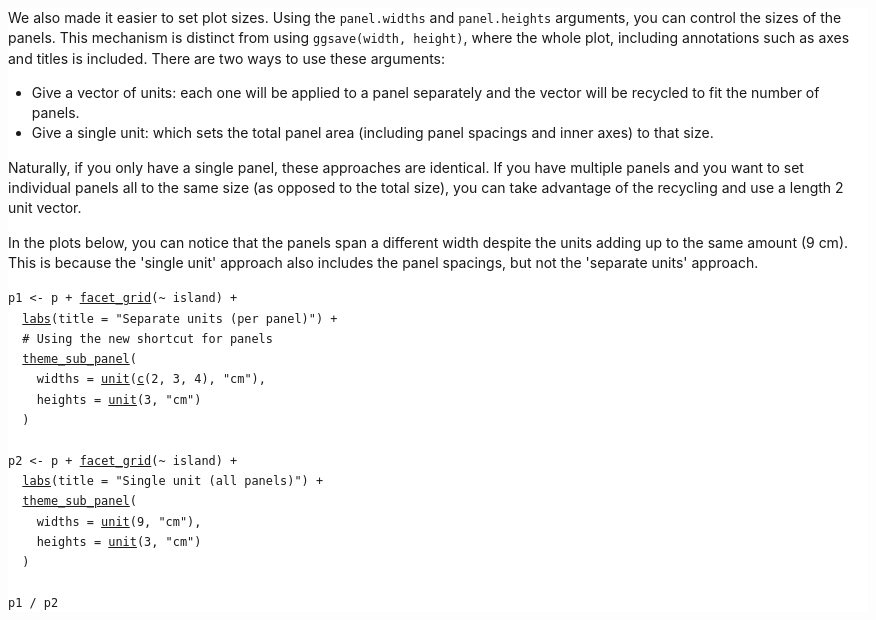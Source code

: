 </div>

We also made it easier to set plot sizes. Using the `panel.widths` and `panel.heights` arguments, you can control the sizes of the panels. This mechanism is distinct from using `ggsave(width, height)`, where the whole plot, including annotations such as axes and titles is included. There are two ways to use these arguments:

-   Give a vector of units: each one will be applied to a panel separately and the vector will be recycled to fit the number of panels.
-   Give a single unit: which sets the total panel area (including panel spacings and inner axes) to that size.

Naturally, if you only have a single panel, these approaches are identical. If you have multiple panels and you want to set individual panels all to the same size (as opposed to the total size), you can take advantage of the recycling and use a length 2 unit vector.

In the plots below, you can notice that the panels span a different width despite the units adding up to the same amount (9 cm). This is because the 'single unit' approach also includes the panel spacings, but not the 'separate units' approach.

<div class="highlight">

<pre class='chroma'><code class='language-r' data-lang='r'><span><span class='nv'>p1</span> <span class='o'>&lt;-</span> <span class='nv'>p</span> <span class='o'>+</span> <span class='nf'><a href='https://ggplot2.tidyverse.org/reference/facet_grid.html'>facet_grid</a></span><span class='o'>(</span><span class='o'>~</span> <span class='nv'>island</span><span class='o'>)</span> <span class='o'>+</span></span>
<span>  <span class='nf'><a href='https://ggplot2.tidyverse.org/reference/labs.html'>labs</a></span><span class='o'>(</span>title <span class='o'>=</span> <span class='s'>"Separate units (per panel)"</span><span class='o'>)</span> <span class='o'>+</span></span>
<span>  <span class='c'># Using the new shortcut for panels</span></span>
<span>  <span class='nf'><a href='https://ggplot2.tidyverse.org/reference/subtheme.html'>theme_sub_panel</a></span><span class='o'>(</span></span>
<span>    widths <span class='o'>=</span> <span class='nf'><a href='https://rdrr.io/r/grid/unit.html'>unit</a></span><span class='o'>(</span><span class='nf'><a href='https://rdrr.io/r/base/c.html'>c</a></span><span class='o'>(</span><span class='m'>2</span>, <span class='m'>3</span>, <span class='m'>4</span><span class='o'>)</span>, <span class='s'>"cm"</span><span class='o'>)</span>,</span>
<span>    heights <span class='o'>=</span> <span class='nf'><a href='https://rdrr.io/r/grid/unit.html'>unit</a></span><span class='o'>(</span><span class='m'>3</span>, <span class='s'>"cm"</span><span class='o'>)</span></span>
<span>  <span class='o'>)</span></span>
<span></span>
<span><span class='nv'>p2</span> <span class='o'>&lt;-</span> <span class='nv'>p</span> <span class='o'>+</span> <span class='nf'><a href='https://ggplot2.tidyverse.org/reference/facet_grid.html'>facet_grid</a></span><span class='o'>(</span><span class='o'>~</span> <span class='nv'>island</span><span class='o'>)</span> <span class='o'>+</span></span>
<span>  <span class='nf'><a href='https://ggplot2.tidyverse.org/reference/labs.html'>labs</a></span><span class='o'>(</span>title <span class='o'>=</span> <span class='s'>"Single unit (all panels)"</span><span class='o'>)</span> <span class='o'>+</span></span>
<span>  <span class='nf'><a href='https://ggplot2.tidyverse.org/reference/subtheme.html'>theme_sub_panel</a></span><span class='o'>(</span></span>
<span>    widths <span class='o'>=</span> <span class='nf'><a href='https://rdrr.io/r/grid/unit.html'>unit</a></span><span class='o'>(</span><span class='m'>9</span>, <span class='s'>"cm"</span><span class='o'>)</span>,</span>
<span>    heights <span class='o'>=</span> <span class='nf'><a href='https://rdrr.io/r/grid/unit.html'>unit</a></span><span class='o'>(</span><span class='m'>3</span>, <span class='s'>"cm"</span><span class='o'>)</span></span>
<span>  <span class='o'>)</span></span>
<span></span>
<span><span class='nv'>p1</span> <span class='o'>/</span> <span class='nv'>p2</span></span>
</code></pre>